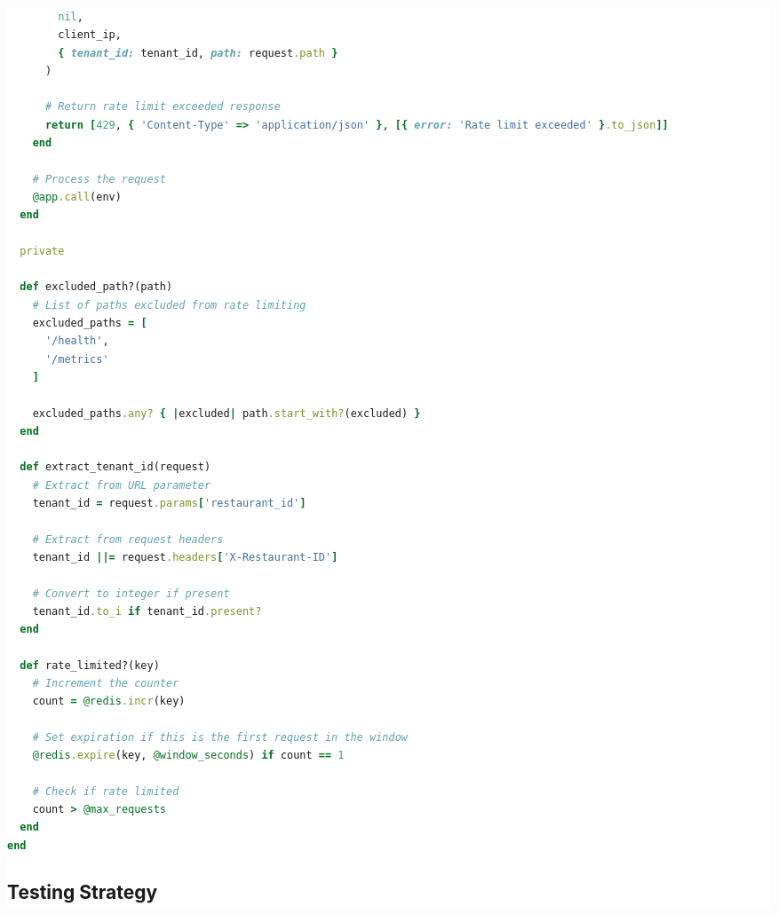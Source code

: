 ```ruby
        nil,
        client_ip,
        { tenant_id: tenant_id, path: request.path }
      )
      
      # Return rate limit exceeded response
      return [429, { 'Content-Type' => 'application/json' }, [{ error: 'Rate limit exceeded' }.to_json]]
    end
    
    # Process the request
    @app.call(env)
  end
  
  private
  
  def excluded_path?(path)
    # List of paths excluded from rate limiting
    excluded_paths = [
      '/health',
      '/metrics'
    ]
    
    excluded_paths.any? { |excluded| path.start_with?(excluded) }
  end
  
  def extract_tenant_id(request)
    # Extract from URL parameter
    tenant_id = request.params['restaurant_id']
    
    # Extract from request headers
    tenant_id ||= request.headers['X-Restaurant-ID']
    
    # Convert to integer if present
    tenant_id.to_i if tenant_id.present?
  end
  
  def rate_limited?(key)
    # Increment the counter
    count = @redis.incr(key)
    
    # Set expiration if this is the first request in the window
    @redis.expire(key, @window_seconds) if count == 1
    
    # Check if rate limited
    count > @max_requests
  end
end
```

## Testing Strategy
